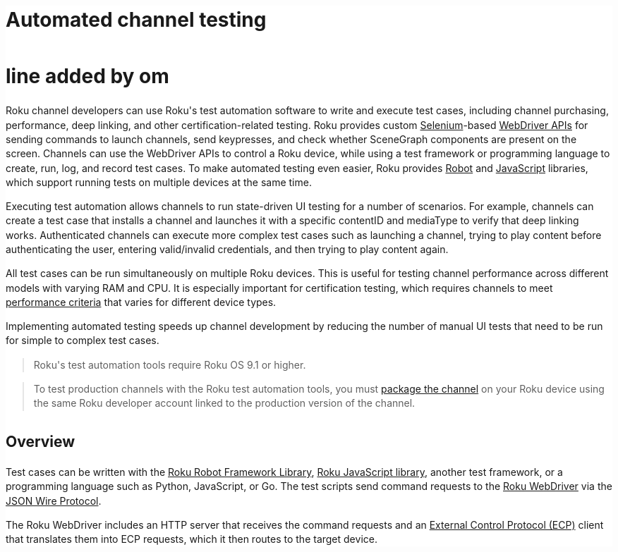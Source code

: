 # Automated channel testing


# line added by om 

Roku channel developers can use Roku's test automation software to write and execute test cases, including channel purchasing, performance, deep linking, and other certification-related testing. Roku provides custom [Selenium](https://selenium.dev)-based [WebDriver APIs](https://developer.roku.com/docs/developer-program/dev-tools/automated-channel-testing/web-driver.md) for sending commands to launch channels, send keypresses, and check whether SceneGraph components are present on the screen. Channels can use the WebDriver APIs to control a Roku device, while using a test framework or programming language to create, run, log, and record test cases. To make automated testing even easier, Roku provides [Robot](https://developer.roku.com/docs/developer-program/dev-tools/automated-channel-testing/robot-framework-library.md) and [JavaScript](https://developer.roku.com/docs/developer-program/dev-tools/automated-channel-testing/javascript-library.md) libraries, which support running tests on multiple devices at the same time. 


Executing test automation allows channels to run state-driven UI testing for a number of scenarios. For example, channels can create a test case that installs a channel and launches it with a specific contentID and mediaType to verify that deep linking works. Authenticated channels can execute more complex test cases such as launching a channel, trying to play content before authenticating the user, entering valid/invalid credentials, and then trying to play content again.

All test cases can be run simultaneously on multiple Roku devices. This is useful for testing channel performance across different models with varying RAM and CPU. It is especially important for certification testing, which requires channels to meet [performance criteria](https://developer.roku.com/docs/developer-program/certification/certification.md#3-performance) that varies for different device types.

Implementing automated testing speeds up channel development by reducing the number of manual UI tests that need to be run for simple to complex test cases.

> Roku's test automation tools require Roku OS 9.1 or higher.

> To test production channels with the Roku test automation tools, you must [package the channel](https://developer.roku.com/docs/developer-program/publishing/packaging-channels.md#rekeying) on your Roku device using the same Roku developer account linked to the production version of the channel.

## Overview

Test cases can be written with the [Roku Robot Framework Library](https://developer.roku.com/docs/developer-program/dev-tools/automated-channel-testing/robot-framework-library.md), [Roku JavaScript library](https://developer.roku.com/docs/developer-program/dev-tools/automated-channel-testing/javascript-library.md), another test framework, or a programming language such as Python, JavaScript, or Go. The test scripts send command requests to the [Roku WebDriver](https://developer.roku.com/docs/developer-program/dev-tools/automated-channel-testing/web-driver.md) via the [JSON Wire Protocol](https://github.com/SeleniumHQ/selenium/wiki/JsonWireProtocol).

The Roku WebDriver includes an HTTP server that receives the command requests and an [External Control Protocol (ECP)](https://developer.roku.com/docs/developer-program/debugging/external-control-api.md) client that translates them into ECP requests, which it then routes to the target device.
